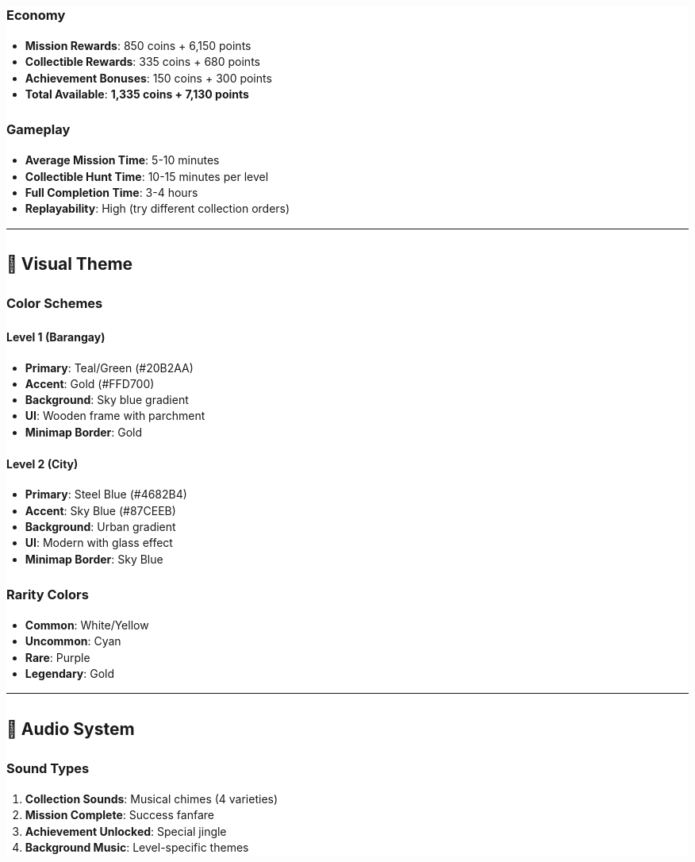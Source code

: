 ### Economy

-   **Mission Rewards**: 850 coins + 6,150 points
-   **Collectible Rewards**: 335 coins + 680 points
-   **Achievement Bonuses**: 150 coins + 300 points
-   **Total Available**: **1,335 coins + 7,130 points**

### Gameplay

-   **Average Mission Time**: 5-10 minutes
-   **Collectible Hunt Time**: 10-15 minutes per level
-   **Full Completion Time**: 3-4 hours
-   **Replayability**: High (try different collection orders)

---

## 🎨 Visual Theme

### Color Schemes

#### Level 1 (Barangay)

-   **Primary**: Teal/Green (#20B2AA)
-   **Accent**: Gold (#FFD700)
-   **Background**: Sky blue gradient
-   **UI**: Wooden frame with parchment
-   **Minimap Border**: Gold

#### Level 2 (City)

-   **Primary**: Steel Blue (#4682B4)
-   **Accent**: Sky Blue (#87CEEB)
-   **Background**: Urban gradient
-   **UI**: Modern with glass effect
-   **Minimap Border**: Sky Blue

### Rarity Colors

-   **Common**: White/Yellow
-   **Uncommon**: Cyan
-   **Rare**: Purple
-   **Legendary**: Gold

---

## 🎵 Audio System

### Sound Types

1. **Collection Sounds**: Musical chimes (4 varieties)
2. **Mission Complete**: Success fanfare
3. **Achievement Unlocked**: Special jingle
4. **Background Music**: Level-specific themes
